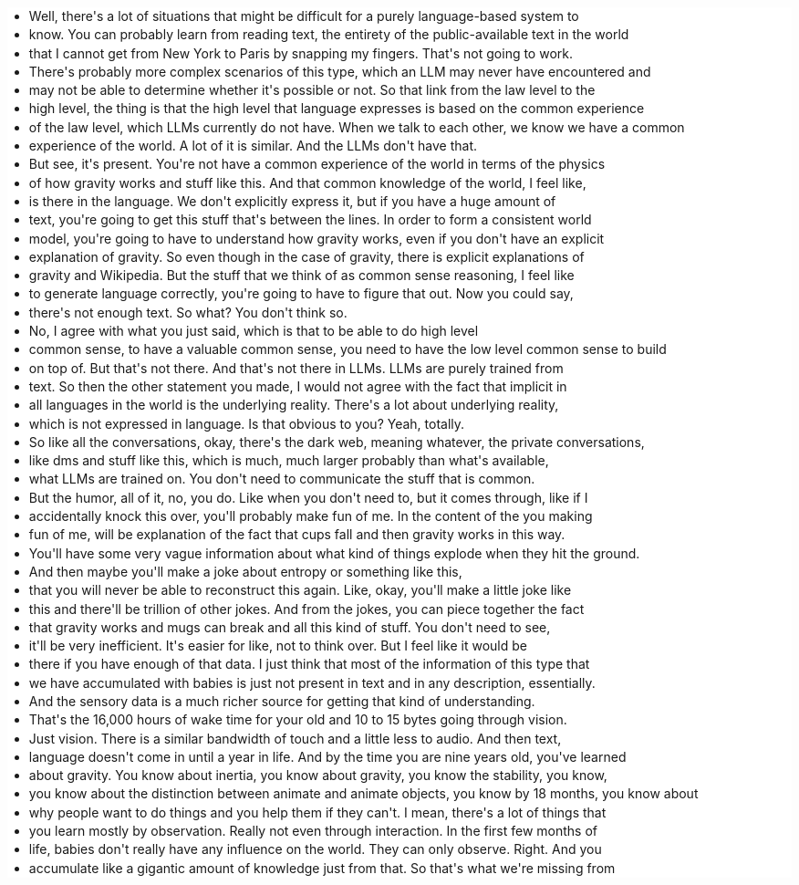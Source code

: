 *  Well, there's a lot of situations that might be difficult for a purely language-based system to
*  know. You can probably learn from reading text, the entirety of the public-available text in the world
*  that I cannot get from New York to Paris by snapping my fingers. That's not going to work.
*  There's probably more complex scenarios of this type, which an LLM may never have encountered and
*  may not be able to determine whether it's possible or not. So that link from the law level to the
*  high level, the thing is that the high level that language expresses is based on the common experience
*  of the law level, which LLMs currently do not have. When we talk to each other, we know we have a common
*  experience of the world. A lot of it is similar. And the LLMs don't have that.
*  But see, it's present. You're not have a common experience of the world in terms of the physics
*  of how gravity works and stuff like this. And that common knowledge of the world, I feel like,
*  is there in the language. We don't explicitly express it, but if you have a huge amount of
*  text, you're going to get this stuff that's between the lines. In order to form a consistent world
*  model, you're going to have to understand how gravity works, even if you don't have an explicit
*  explanation of gravity. So even though in the case of gravity, there is explicit explanations of
*  gravity and Wikipedia. But the stuff that we think of as common sense reasoning, I feel like
*  to generate language correctly, you're going to have to figure that out. Now you could say,
*  there's not enough text. So what? You don't think so.
*  No, I agree with what you just said, which is that to be able to do high level
*  common sense, to have a valuable common sense, you need to have the low level common sense to build
*  on top of. But that's not there. And that's not there in LLMs. LLMs are purely trained from
*  text. So then the other statement you made, I would not agree with the fact that implicit in
*  all languages in the world is the underlying reality. There's a lot about underlying reality,
*  which is not expressed in language. Is that obvious to you? Yeah, totally.
*  So like all the conversations, okay, there's the dark web, meaning whatever, the private conversations,
*  like dms and stuff like this, which is much, much larger probably than what's available,
*  what LLMs are trained on. You don't need to communicate the stuff that is common.
*  But the humor, all of it, no, you do. Like when you don't need to, but it comes through, like if I
*  accidentally knock this over, you'll probably make fun of me. In the content of the you making
*  fun of me, will be explanation of the fact that cups fall and then gravity works in this way.
*  You'll have some very vague information about what kind of things explode when they hit the ground.
*  And then maybe you'll make a joke about entropy or something like this,
*  that you will never be able to reconstruct this again. Like, okay, you'll make a little joke like
*  this and there'll be trillion of other jokes. And from the jokes, you can piece together the fact
*  that gravity works and mugs can break and all this kind of stuff. You don't need to see,
*  it'll be very inefficient. It's easier for like, not to think over. But I feel like it would be
*  there if you have enough of that data. I just think that most of the information of this type that
*  we have accumulated with babies is just not present in text and in any description, essentially.
*  And the sensory data is a much richer source for getting that kind of understanding.
*  That's the 16,000 hours of wake time for your old and 10 to 15 bytes going through vision.
*  Just vision. There is a similar bandwidth of touch and a little less to audio. And then text,
*  language doesn't come in until a year in life. And by the time you are nine years old, you've learned
*  about gravity. You know about inertia, you know about gravity, you know the stability, you know,
*  you know about the distinction between animate and animate objects, you know by 18 months, you know about
*  why people want to do things and you help them if they can't. I mean, there's a lot of things that
*  you learn mostly by observation. Really not even through interaction. In the first few months of
*  life, babies don't really have any influence on the world. They can only observe. Right. And you
*  accumulate like a gigantic amount of knowledge just from that. So that's what we're missing from